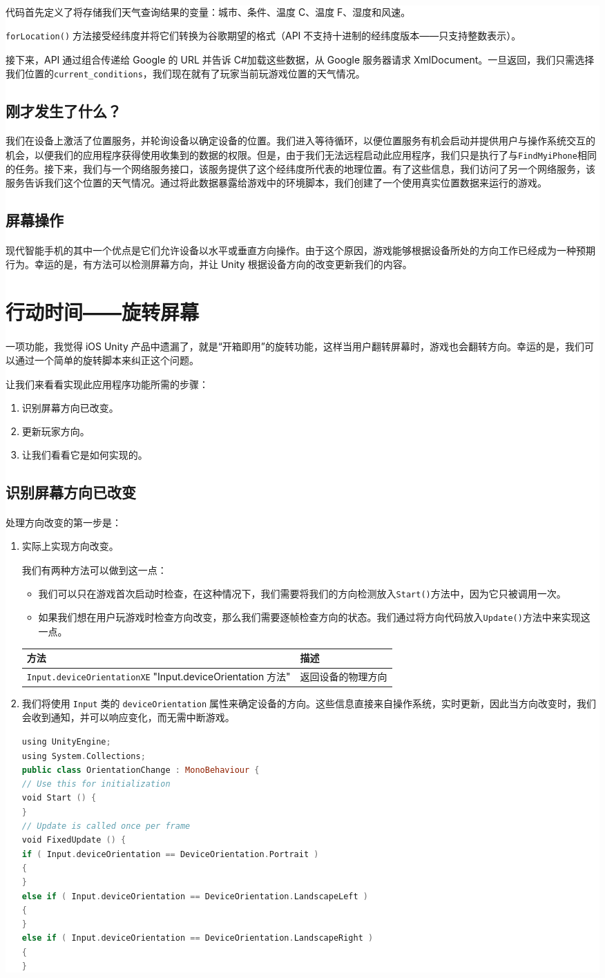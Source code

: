 代码首先定义了将存储我们天气查询结果的变量：城市、条件、温度 C、温度 F、湿度和风速。

`forLocation()` 方法接受经纬度并将它们转换为谷歌期望的格式（API 不支持十进制的经纬度版本——只支持整数表示）。

接下来，API 通过组合传递给 Google 的 URL 并告诉 C#加载这些数据，从 Google 服务器请求 XmlDocument。一旦返回，我们只需选择我们位置的`current_conditions`，我们现在就有了玩家当前玩游戏位置的天气情况。

## 刚才发生了什么？

我们在设备上激活了位置服务，并轮询设备以确定设备的位置。我们进入等待循环，以便位置服务有机会启动并提供用户与操作系统交互的机会，以便我们的应用程序获得使用收集到的数据的权限。但是，由于我们无法远程启动此应用程序，我们只是执行了与`FindMyiPhone`相同的任务。接下来，我们与一个网络服务接口，该服务提供了这个经纬度所代表的地理位置。有了这些信息，我们访问了另一个网络服务，该服务告诉我们这个位置的天气情况。通过将此数据暴露给游戏中的环境脚本，我们创建了一个使用真实位置数据来运行的游戏。

## 屏幕操作

现代智能手机的其中一个优点是它们允许设备以水平或垂直方向操作。由于这个原因，游戏能够根据设备所处的方向工作已经成为一种预期行为。幸运的是，有方法可以检测屏幕方向，并让 Unity 根据设备方向的改变更新我们的内容。

# 行动时间——旋转屏幕

一项功能，我觉得 iOS Unity 产品中遗漏了，就是“开箱即用”的旋转功能，这样当用户翻转屏幕时，游戏也会翻转方向。幸运的是，我们可以通过一个简单的旋转脚本来纠正这个问题。

让我们来看看实现此应用程序功能所需的步骤：

1.  识别屏幕方向已改变。

1.  更新玩家方向。

1.  让我们看看它是如何实现的。

## 识别屏幕方向已改变

处理方向改变的第一步是：

1.  实际上实现方向改变。

    我们有两种方法可以做到这一点：

    +   我们可以只在游戏首次启动时检查，在这种情况下，我们需要将我们的方向检测放入`Start()`方法中，因为它只被调用一次。

    +   如果我们想在用户玩游戏时检查方向改变，那么我们需要逐帧检查方向的状态。我们通过将方向代码放入`Update()`方法中来实现这一点。

    | 方法 | 描述 |
    | --- | --- |
    | `Input.deviceOrientationXE` "Input.deviceOrientation 方法" | 返回设备的物理方向 |

1.  我们将使用 `Input` 类的 `deviceOrientation` 属性来确定设备的方向。这些信息直接来自操作系统，实时更新，因此当方向改变时，我们会收到通知，并可以响应变化，而无需中断游戏。

    ```swift
    using UnityEngine;
    using System.Collections;
    public class OrientationChange : MonoBehaviour {
    // Use this for initialization
    void Start () {
    }
    // Update is called once per frame
    void FixedUpdate () {
    if ( Input.deviceOrientation == DeviceOrientation.Portrait )
    {
    }
    else if ( Input.deviceOrientation == DeviceOrientation.LandscapeLeft )
    {
    }
    else if ( Input.deviceOrientation == DeviceOrientation.LandscapeRight )
    {
    }